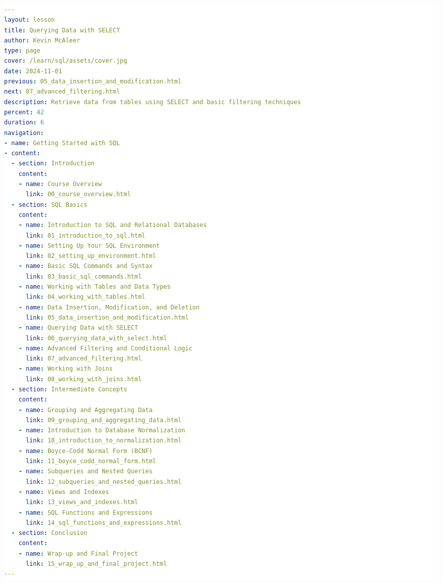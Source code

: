 ```yaml
---
layout: lesson
title: Querying Data with SELECT
author: Kevin McAleer
type: page
cover: /learn/sql/assets/cover.jpg
date: 2024-11-01
previous: 05_data_insertion_and_modification.html
next: 07_advanced_filtering.html
description: Retrieve data from tables using SELECT and basic filtering techniques
percent: 42
duration: 6
navigation:
- name: Getting Started with SQL
- content:
  - section: Introduction
    content:
    - name: Course Overview
      link: 00_course_overview.html
  - section: SQL Basics
    content:
    - name: Introduction to SQL and Relational Databases
      link: 01_introduction_to_sql.html
    - name: Setting Up Your SQL Environment
      link: 02_setting_up_environment.html
    - name: Basic SQL Commands and Syntax
      link: 03_basic_sql_commands.html
    - name: Working with Tables and Data Types
      link: 04_working_with_tables.html
    - name: Data Insertion, Modification, and Deletion
      link: 05_data_insertion_and_modification.html
    - name: Querying Data with SELECT
      link: 06_querying_data_with_select.html
    - name: Advanced Filtering and Conditional Logic
      link: 07_advanced_filtering.html
    - name: Working with Joins
      link: 08_working_with_joins.html
  - section: Intermediate Concepts
    content:
    - name: Grouping and Aggregating Data
      link: 09_grouping_and_aggregating_data.html
    - name: Introduction to Database Normalization
      link: 10_introduction_to_normalization.html
    - name: Boyce-Codd Normal Form (BCNF)
      link: 11_boyce_codd_normal_form.html
    - name: Subqueries and Nested Queries
      link: 12_subqueries_and_nested_queries.html
    - name: Views and Indexes
      link: 13_views_and_indexes.html
    - name: SQL Functions and Expressions
      link: 14_sql_functions_and_expressions.html
  - section: Conclusion
    content:
    - name: Wrap-up and Final Project
      link: 15_wrap_up_and_final_project.html
---
```
